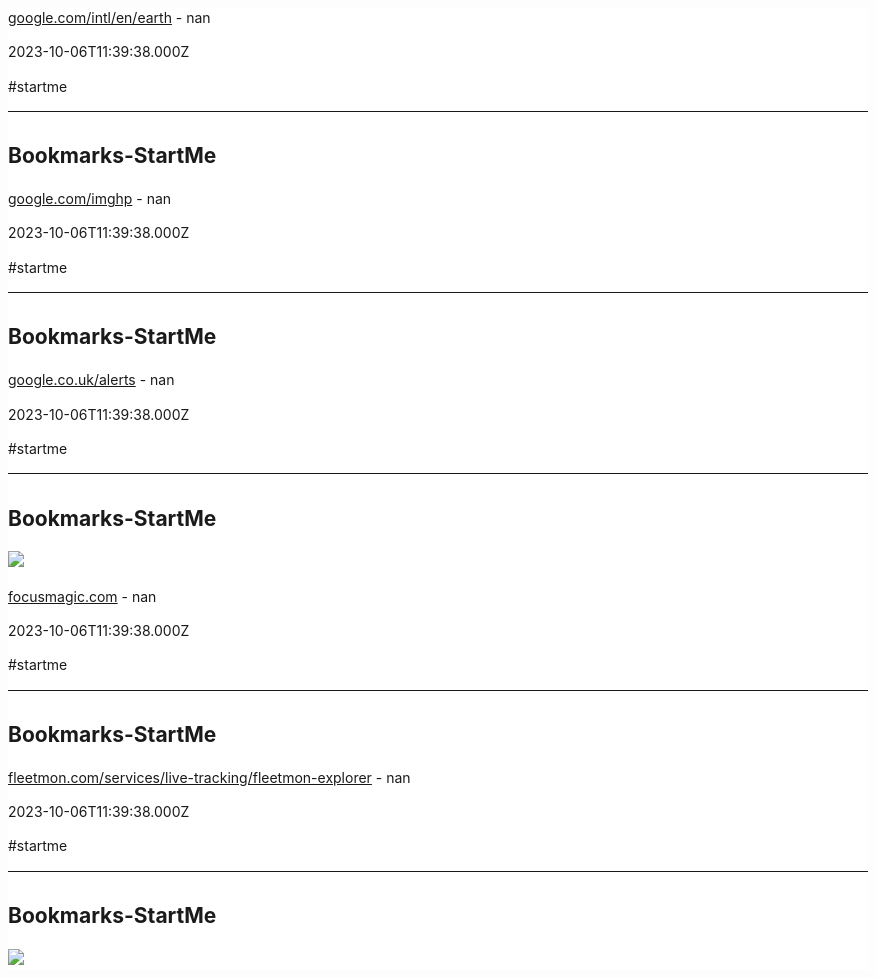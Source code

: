 [google.com/intl/en/earth](https://www.google.com/intl/en/earth) - nan

2023-10-06T11:39:38.000Z

#startme

---

## Bookmarks-StartMe

[google.com/imghp](https://www.google.com/imghp?hl=en) - nan

2023-10-06T11:39:38.000Z

#startme

---

## Bookmarks-StartMe

[google.co.uk/alerts](https://www.google.co.uk/alerts) - nan

2023-10-06T11:39:38.000Z

#startme

---

## Bookmarks-StartMe

![](https://www.focusmagic.com/wp-content/uploads/2020/08/couple-before-02.jpg)

[focusmagic.com](https://www.focusmagic.com) - nan

2023-10-06T11:39:38.000Z

#startme

---

## Bookmarks-StartMe

[fleetmon.com/services/live-tracking/fleetmon-explorer](https://www.fleetmon.com/services/live-tracking/fleetmon-explorer) - nan

2023-10-06T11:39:38.000Z

#startme

---

## Bookmarks-StartMe

![](https://www.fastmail.com/wp-content/themes/fastmail/webroot/images/og-image.png)
